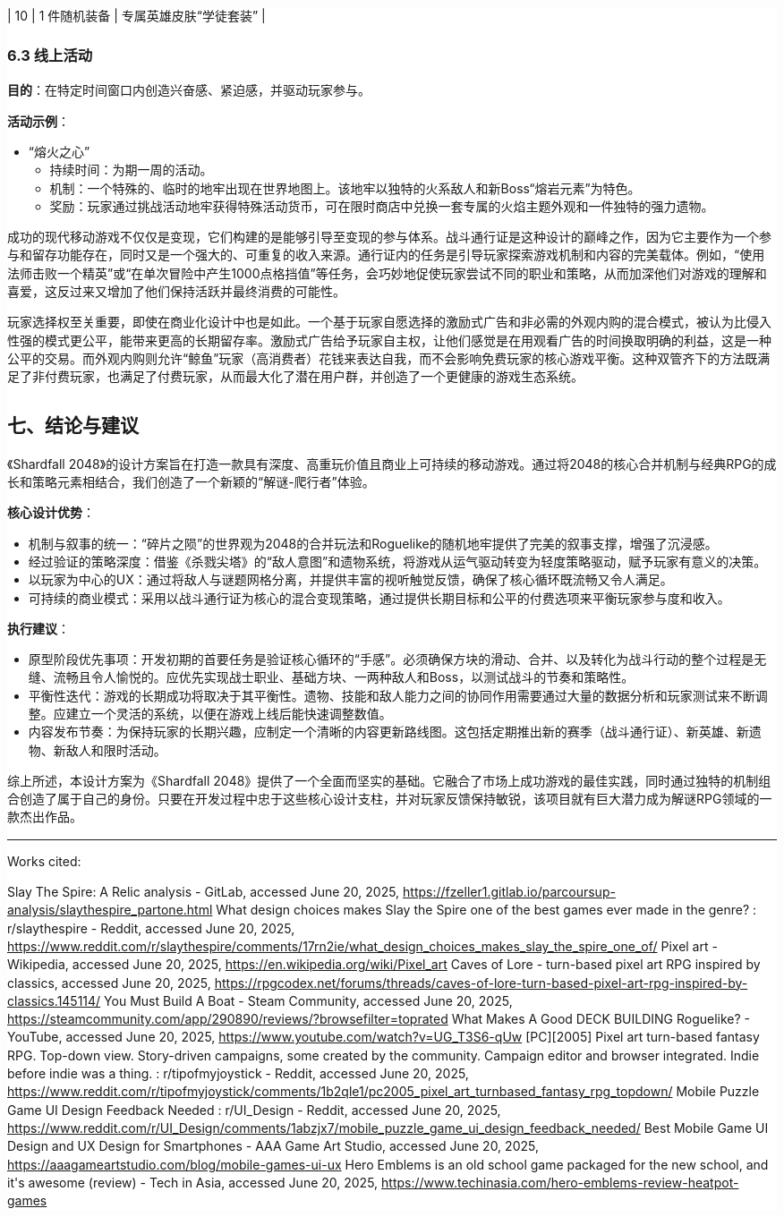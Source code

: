| 10   | 1 件随机装备 | 专属英雄皮肤“学徒套装” |


### 6.3 线上活动

**目的**：在特定时间窗口内创造兴奋感、紧迫感，并驱动玩家参与。

**活动示例**：
- “熔火之心”
  - 持续时间：为期一周的活动。
  - 机制：一个特殊的、临时的地牢出现在世界地图上。该地牢以独特的火系敌人和新Boss“熔岩元素”为特色。
  - 奖励：玩家通过挑战活动地牢获得特殊活动货币，可在限时商店中兑换一套专属的火焰主题外观和一件独特的强力遗物。

成功的现代移动游戏不仅仅是变现，它们构建的是能够引导至变现的参与体系。战斗通行证是这种设计的巅峰之作，因为它主要作为一个参与和留存功能存在，同时又是一个强大的、可重复的收入来源。通行证内的任务是引导玩家探索游戏机制和内容的完美载体。例如，“使用法师击败一个精英”或“在单次冒险中产生1000点格挡值”等任务，会巧妙地促使玩家尝试不同的职业和策略，从而加深他们对游戏的理解和喜爱，这反过来又增加了他们保持活跃并最终消费的可能性。

玩家选择权至关重要，即使在商业化设计中也是如此。一个基于玩家自愿选择的激励式广告和非必需的外观内购的混合模式，被认为比侵入性强的模式更公平，能带来更高的长期留存率。激励式广告给予玩家自主权，让他们感觉是在用观看广告的时间换取明确的利益，这是一种公平的交易。而外观内购则允许“鲸鱼”玩家（高消费者）花钱来表达自我，而不会影响免费玩家的核心游戏平衡。这种双管齐下的方法既满足了非付费玩家，也满足了付费玩家，从而最大化了潜在用户群，并创造了一个更健康的游戏生态系统。

## 七、结论与建议

《Shardfall 2048》的设计方案旨在打造一款具有深度、高重玩价值且商业上可持续的移动游戏。通过将2048的核心合并机制与经典RPG的成长和策略元素相结合，我们创造了一个新颖的“解谜-爬行者”体验。

**核心设计优势**：
- 机制与叙事的统一：“碎片之陨”的世界观为2048的合并玩法和Roguelike的随机地牢提供了完美的叙事支撑，增强了沉浸感。
- 经过验证的策略深度：借鉴《杀戮尖塔》的“敌人意图”和遗物系统，将游戏从运气驱动转变为轻度策略驱动，赋予玩家有意义的决策。
- 以玩家为中心的UX：通过将敌人与谜题网格分离，并提供丰富的视听触觉反馈，确保了核心循环既流畅又令人满足。
- 可持续的商业模式：采用以战斗通行证为核心的混合变现策略，通过提供长期目标和公平的付费选项来平衡玩家参与度和收入。

**执行建议**：
- 原型阶段优先事项：开发初期的首要任务是验证核心循环的“手感”。必须确保方块的滑动、合并、以及转化为战斗行动的整个过程是无缝、流畅且令人愉悦的。应优先实现战士职业、基础方块、一两种敌人和Boss，以测试战斗的节奏和策略性。
- 平衡性迭代：游戏的长期成功将取决于其平衡性。遗物、技能和敌人能力之间的协同作用需要通过大量的数据分析和玩家测试来不断调整。应建立一个灵活的系统，以便在游戏上线后能快速调整数值。
- 内容发布节奏：为保持玩家的长期兴趣，应制定一个清晰的内容更新路线图。这包括定期推出新的赛季（战斗通行证）、新英雄、新遗物、新敌人和限时活动。

综上所述，本设计方案为《Shardfall 2048》提供了一个全面而坚实的基础。它融合了市场上成功游戏的最佳实践，同时通过独特的机制组合创造了属于自己的身份。只要在开发过程中忠于这些核心设计支柱，并对玩家反馈保持敏锐，该项目就有巨大潜力成为解谜RPG领域的一款杰出作品。

---

Works cited:

Slay The Spire: A Relic analysis - GitLab, accessed June 20, 2025, https://fzeller1.gitlab.io/parcoursup-analysis/slaythespire_partone.html
What design choices makes Slay the Spire one of the best games ever made in the genre? : r/slaythespire - Reddit, accessed June 20, 2025, https://www.reddit.com/r/slaythespire/comments/17rn2ie/what_design_choices_makes_slay_the_spire_one_of/
Pixel art - Wikipedia, accessed June 20, 2025, https://en.wikipedia.org/wiki/Pixel_art
Caves of Lore - turn-based pixel art RPG inspired by classics, accessed June 20, 2025, https://rpgcodex.net/forums/threads/caves-of-lore-turn-based-pixel-art-rpg-inspired-by-classics.145114/
You Must Build A Boat - Steam Community, accessed June 20, 2025, https://steamcommunity.com/app/290890/reviews/?browsefilter=toprated
What Makes A Good DECK BUILDING Roguelike? - YouTube, accessed June 20, 2025, https://www.youtube.com/watch?v=UG_T3S6-qUw
[PC][2005] Pixel art turn-based fantasy RPG. Top-down view. Story-driven campaigns, some created by the community. Campaign editor and browser integrated. Indie before indie was a thing. : r/tipofmyjoystick - Reddit, accessed June 20, 2025, https://www.reddit.com/r/tipofmyjoystick/comments/1b2qle1/pc2005_pixel_art_turnbased_fantasy_rpg_topdown/
Mobile Puzzle Game UI Design Feedback Needed : r/UI_Design - Reddit, accessed June 20, 2025, https://www.reddit.com/r/UI_Design/comments/1abzjx7/mobile_puzzle_game_ui_design_feedback_needed/
Best Mobile Game UI Design and UX Design for Smartphones - AAA Game Art Studio, accessed June 20, 2025, https://aaagameartstudio.com/blog/mobile-games-ui-ux
Hero Emblems is an old school game packaged for the new school, and it's awesome (review) - Tech in Asia, accessed June 20, 2025, https://www.techinasia.com/hero-emblems-review-heatpot-games